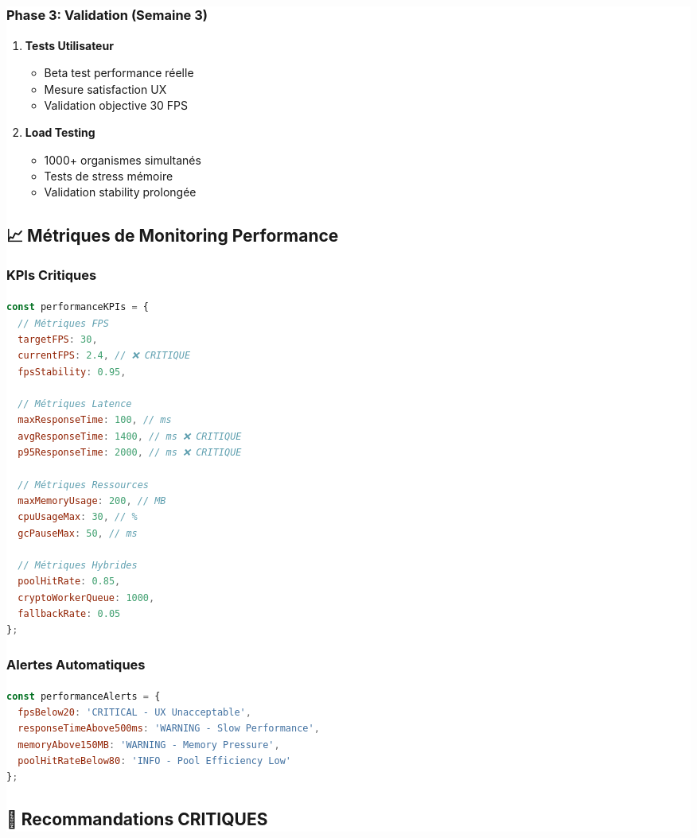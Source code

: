 ### Phase 3: Validation (Semaine 3)
1. **Tests Utilisateur**
   - Beta test performance réelle
   - Mesure satisfaction UX
   - Validation objective 30 FPS

2. **Load Testing**
   - 1000+ organismes simultanés
   - Tests de stress mémoire
   - Validation stability prolongée

## 📈 Métriques de Monitoring Performance

### KPIs Critiques
```javascript
const performanceKPIs = {
  // Métriques FPS
  targetFPS: 30,
  currentFPS: 2.4, // ❌ CRITIQUE
  fpsStability: 0.95,
  
  // Métriques Latence  
  maxResponseTime: 100, // ms
  avgResponseTime: 1400, // ms ❌ CRITIQUE
  p95ResponseTime: 2000, // ms ❌ CRITIQUE
  
  // Métriques Ressources
  maxMemoryUsage: 200, // MB
  cpuUsageMax: 30, // %
  gcPauseMax: 50, // ms
  
  // Métriques Hybrides
  poolHitRate: 0.85,
  cryptoWorkerQueue: 1000,
  fallbackRate: 0.05
};
```

### Alertes Automatiques
```javascript
const performanceAlerts = {
  fpsBelow20: 'CRITICAL - UX Unacceptable',
  responseTimeAbove500ms: 'WARNING - Slow Performance',
  memoryAbove150MB: 'WARNING - Memory Pressure',
  poolHitRateBelow80: 'INFO - Pool Efficiency Low'
};
```

## 🚨 Recommandations CRITIQUES
